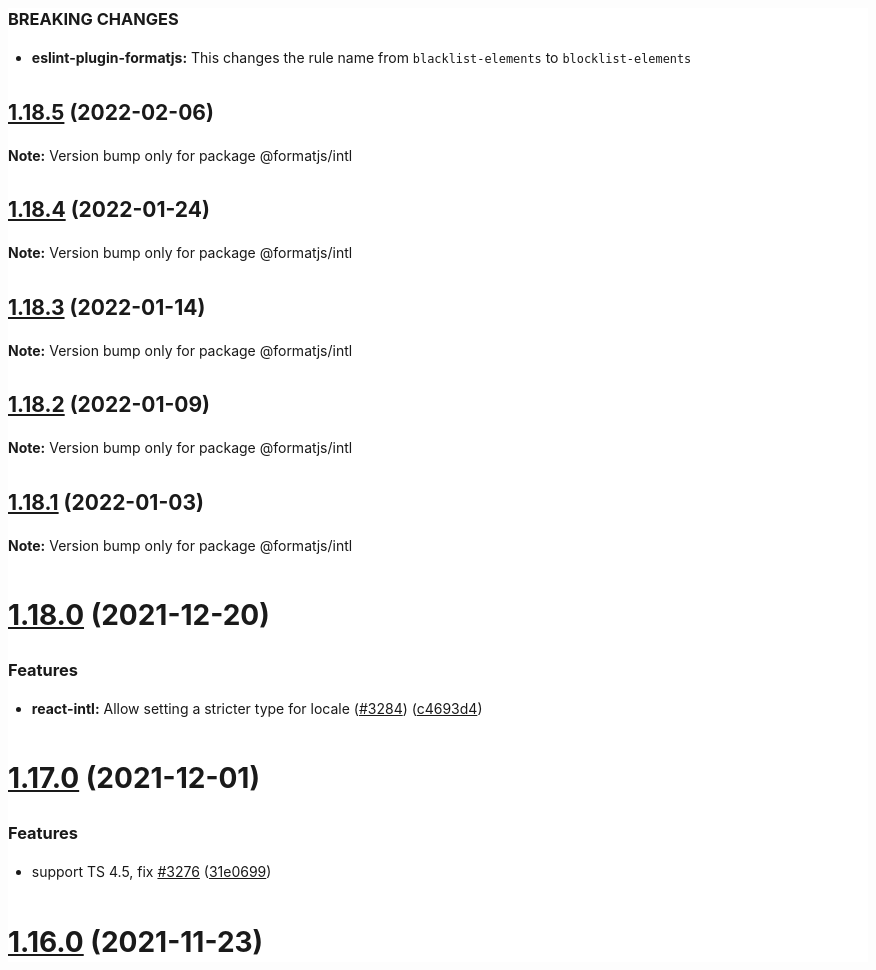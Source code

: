 ### BREAKING CHANGES

* **eslint-plugin-formatjs:** This changes the rule name from `blacklist-elements` to `blocklist-elements`

## [1.18.5](https://github.com/formatjs/formatjs/compare/@formatjs/intl@1.18.4...@formatjs/intl@1.18.5) (2022-02-06)

**Note:** Version bump only for package @formatjs/intl

## [1.18.4](https://github.com/formatjs/formatjs/compare/@formatjs/intl@1.18.3...@formatjs/intl@1.18.4) (2022-01-24)

**Note:** Version bump only for package @formatjs/intl

## [1.18.3](https://github.com/formatjs/formatjs/compare/@formatjs/intl@1.18.2...@formatjs/intl@1.18.3) (2022-01-14)

**Note:** Version bump only for package @formatjs/intl

## [1.18.2](https://github.com/formatjs/formatjs/compare/@formatjs/intl@1.18.1...@formatjs/intl@1.18.2) (2022-01-09)

**Note:** Version bump only for package @formatjs/intl

## [1.18.1](https://github.com/formatjs/formatjs/compare/@formatjs/intl@1.18.0...@formatjs/intl@1.18.1) (2022-01-03)

**Note:** Version bump only for package @formatjs/intl

# [1.18.0](https://github.com/formatjs/formatjs/compare/@formatjs/intl@1.17.0...@formatjs/intl@1.18.0) (2021-12-20)

### Features

* **react-intl:** Allow setting a stricter type for locale ([#3284](https://github.com/formatjs/formatjs/issues/3284)) ([c4693d4](https://github.com/formatjs/formatjs/commit/c4693d4c69d3e3036544524720b5a077f3b17786))

# [1.17.0](https://github.com/formatjs/formatjs/compare/@formatjs/intl@1.16.0...@formatjs/intl@1.17.0) (2021-12-01)

### Features

* support TS 4.5, fix [#3276](https://github.com/formatjs/formatjs/issues/3276) ([31e0699](https://github.com/formatjs/formatjs/commit/31e069972aa16e14532531b9e597cff73a3f4897))

# [1.16.0](https://github.com/formatjs/formatjs/compare/@formatjs/intl@1.15.2...@formatjs/intl@1.16.0) (2021-11-23)
